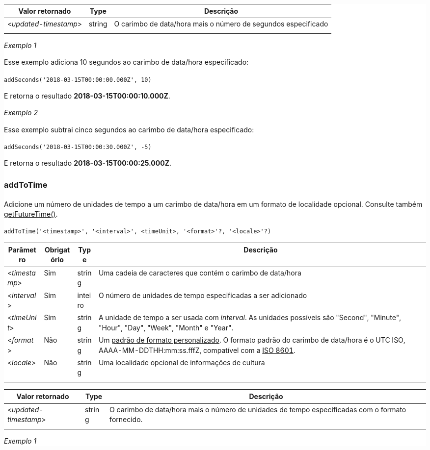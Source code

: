 | Valor retornado | Type | Descrição |
| ------------ | ---- | ----------- |
| <*updated-timestamp*> | string | O carimbo de data/hora mais o número de segundos especificado  |
||||

*Exemplo 1*

Esse exemplo adiciona 10 segundos ao carimbo de data/hora especificado:

```
addSeconds('2018-03-15T00:00:00.000Z', 10)
```

E retorna o resultado **2018-03-15T00:00:10.000Z**.

*Exemplo 2*

Esse exemplo subtrai cinco segundos ao carimbo de data/hora especificado:

```
addSeconds('2018-03-15T00:00:30.000Z', -5)
```

E retorna o resultado **2018-03-15T00:00:25.000Z**.

<a name="addToTime"></a>

### <a name="addtotime"></a>addToTime

Adicione um número de unidades de tempo a um carimbo de data/hora em um formato de localidade opcional. Consulte também [getFutureTime()](#getFutureTime).

```
addToTime('<timestamp>', '<interval>', <timeUnit>, '<format>'?, '<locale>'?)
```

| Parâmetro | Obrigatório | Type | Descrição |
| --------- | -------- | ---- | ----------- |
| <*timestamp*> | Sim | string | Uma cadeia de caracteres que contém o carimbo de data/hora |
| <*interval*> | Sim | inteiro | O número de unidades de tempo especificadas a ser adicionado |
| <*timeUnit*> | Sim | string | A unidade de tempo a ser usada com *interval*. As unidades possíveis são "Second", "Minute", "Hour", "Day", "Week", "Month" e "Year". |
| <*format*> | Não | string | Um [padrão de formato personalizado](https://docs.microsoft.com/dotnet/standard/base-types/custom-date-and-time-format-strings). O formato padrão do carimbo de data/hora é o UTC ISO, AAAA-MM-DDTHH:mm:ss.fffZ, compatível com a [ISO 8601](https://aka.ms/iso-8601-wiki). |
| <*locale*> | Não | string | Uma localidade opcional de informações de cultura |
|||||

| Valor retornado | Type | Descrição |
| ------------ | ---- | ----------- |
| <*updated-timestamp*> | string | O carimbo de data/hora mais o número de unidades de tempo especificadas com o formato fornecido. |
||||

*Exemplo 1*
